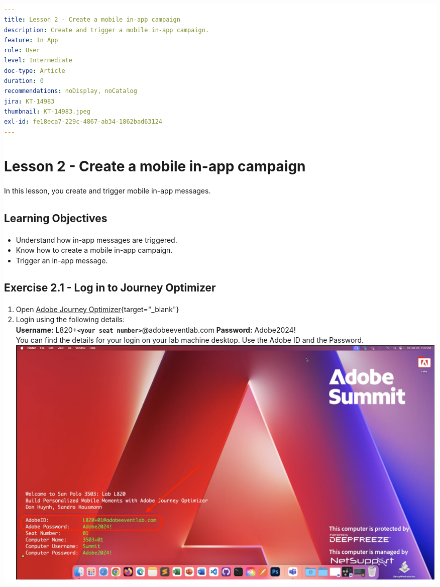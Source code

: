 ```yaml
---
title: Lesson 2 - Create a mobile in-app campaign
description: Create and trigger a mobile in-app campaign.
feature: In App
role: User
level: Intermediate
doc-type: Article
duration: 0
recommendations: noDisplay, noCatalog
jira: KT-14983
thumbnail: KT-14983.jpeg
exl-id: fe18eca7-229c-4867-ab34-1862bad63124
---
```

# Lesson 2 - Create a mobile in-app campaign

In this lesson, you create and trigger mobile in-app messages.

## Learning Objectives

* Understand how in-app messages are triggered.
* Know how to create a mobile in-app campaign.
* Trigger an in-app message.

## Exercise 2.1 - Log in to Journey Optimizer
 
1. Open [Adobe Journey Optimizer](https://experience.adobe.com/#/@techmarketingdemos/sname:summit-ajo-lab/journey-optimizer/home){target="_blank"} 
2. Login using the following details:
    <br>
    **Username:** L820+**`<your seat number>`**@adobeeventlab.com
    **Password:**   Adobe2024! 
   <br>
   You can find the details for your login on your lab machine desktop. Use the Adobe ID and the Password.
   ![desktop](/help/summit-lab-2024/l820-lab-workbook/assets/desk-top.png)
